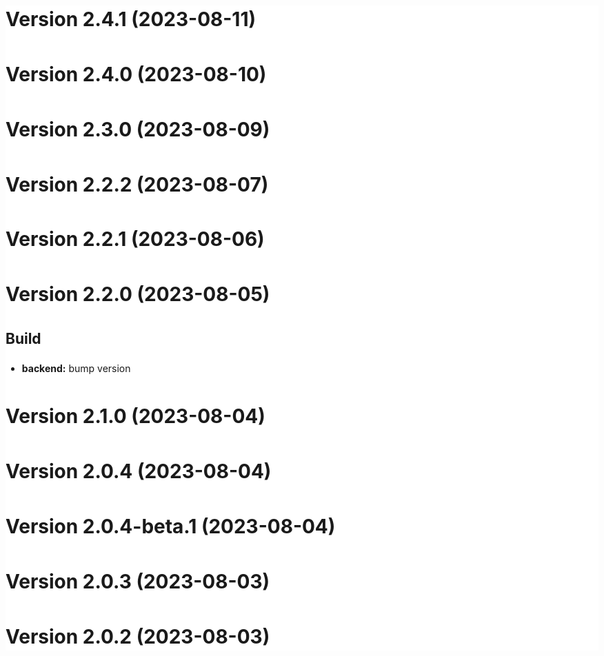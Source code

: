 

# Version 2.4.1 (2023-08-11)



# Version 2.4.0 (2023-08-10)



# Version 2.3.0 (2023-08-09)



# Version 2.2.2 (2023-08-07)



# Version 2.2.1 (2023-08-06)



# Version 2.2.0 (2023-08-05)

## Build

- **backend:** bump version
  
  

# Version 2.1.0 (2023-08-04)



# Version 2.0.4 (2023-08-04)



# Version 2.0.4-beta.1 (2023-08-04)



# Version 2.0.3 (2023-08-03)



# Version 2.0.2 (2023-08-03)
